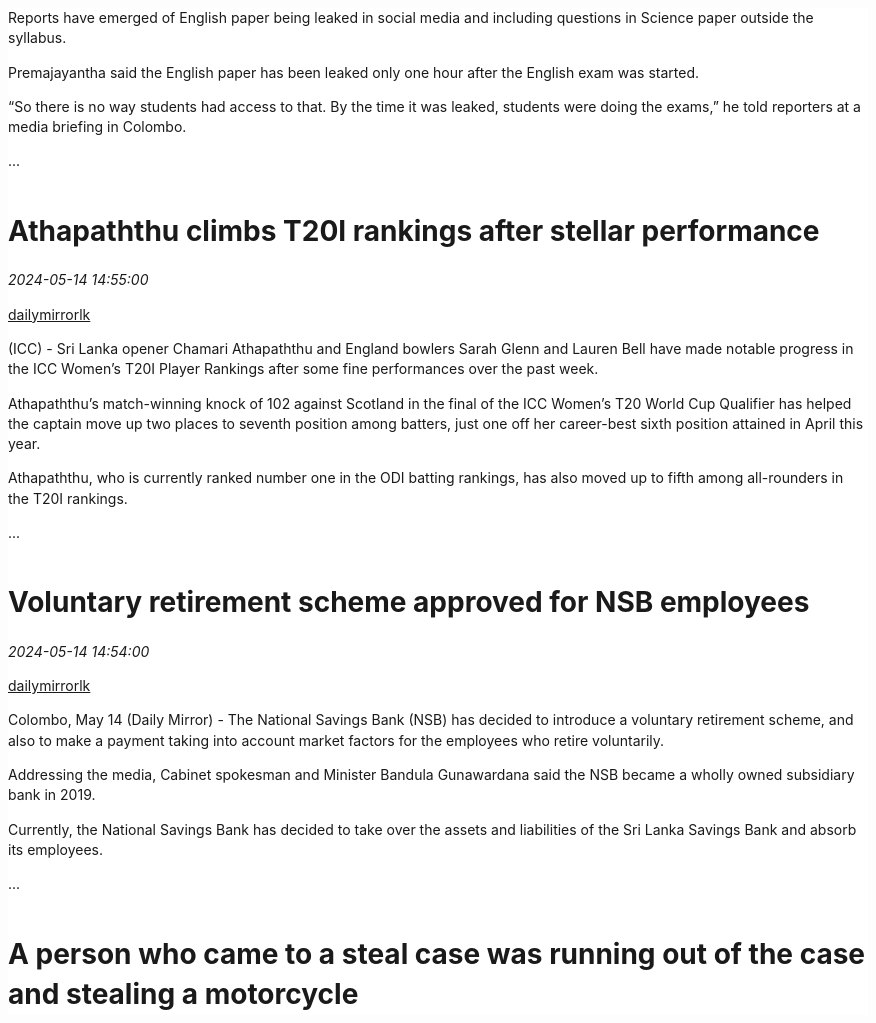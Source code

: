 Reports have emerged of English paper being leaked in social media and including questions in Science paper outside the syllabus.

Premajayantha said the English paper has been leaked only one hour after the English exam was started.

“So there is no way students had access to that. By the time it was leaked, students were doing the exams,” he told reporters at a media briefing in Colombo.

...



# Athapaththu climbs T20I rankings after stellar performance

*2024-05-14 14:55:00*

[dailymirrorlk](https://www.dailymirror.lk/breaking-news/Athapaththu-climbs-T20I-rankings-after-stellar-performance/108-282577)

(ICC) - Sri Lanka opener Chamari Athapaththu and England bowlers Sarah Glenn and Lauren Bell have made notable progress in the ICC Women’s T20I Player Rankings after some fine performances over the past week.

Athapaththu’s match-winning knock of 102 against Scotland in the final of the ICC Women’s T20 World Cup Qualifier has helped the captain move up two places to seventh position among batters, just one off her career-best sixth position attained in April this year.

Athapaththu, who is currently ranked number one in the ODI batting rankings, has also moved up to fifth among all-rounders in the T20I rankings.

...



# Voluntary retirement scheme approved for NSB employees

*2024-05-14 14:54:00*

[dailymirrorlk](https://www.dailymirror.lk/breaking-news/Voluntary-retirement-scheme-approved-for-NSB-employees/108-282578)

Colombo, May 14 (Daily Mirror) - The National Savings Bank (NSB) has decided to introduce a voluntary retirement scheme, and also to make a payment taking into account market factors for the employees who retire voluntarily.

Addressing the media, Cabinet spokesman and Minister Bandula Gunawardana said the NSB became a wholly owned subsidiary bank in 2019.

Currently, the National Savings Bank has decided to take over the assets and liabilities of the Sri Lanka Savings Bank and absorb its employees.

...



# A person who came to a steal case was running out of the case and stealing a motorcycle
